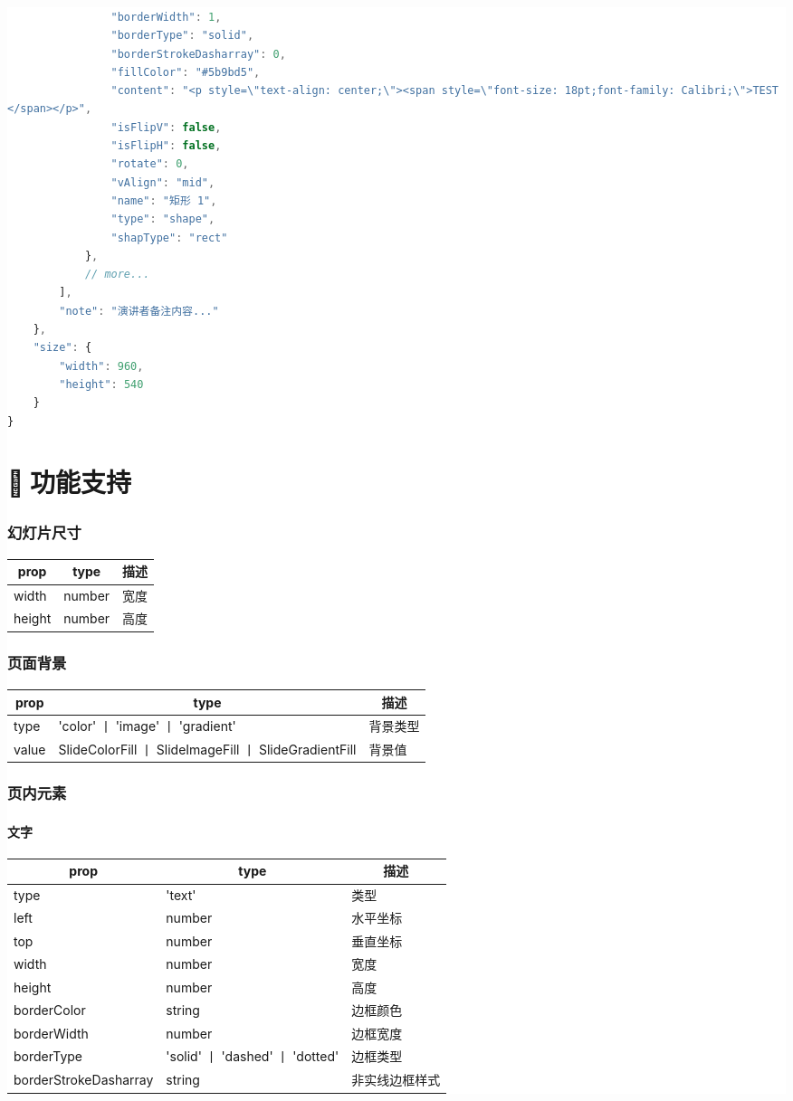 ```javascript
				"borderWidth": 1,
				"borderType": "solid",
				"borderStrokeDasharray": 0,
				"fillColor": "#5b9bd5",
				"content": "<p style=\"text-align: center;\"><span style=\"font-size: 18pt;font-family: Calibri;\">TEST</span></p>",
				"isFlipV": false,
				"isFlipH": false,
				"rotate": 0,
				"vAlign": "mid",
				"name": "矩形 1",
				"type": "shape",
				"shapType": "rect"
			},
			// more...
		],
		"note": "演讲者备注内容..."
	},
	"size": {
		"width": 960,
		"height": 540
	}
}
```

# 📕 功能支持

### 幻灯片尺寸
| prop                   | type                           | 描述            
|------------------------|--------------------------------|---------------
| width                  | number                         | 宽度            
| height                 | number                         | 高度  

### 页面背景
| prop                   | type                            | 描述            
|------------------------|---------------------------------|---------------
| type                   | 'color' 丨 'image' 丨 'gradient' | 背景类型            
| value                  | SlideColorFill 丨 SlideImageFill 丨 SlideGradientFill| 背景值  

### 页内元素
#### 文字
| prop                   | type                           | 描述            
|------------------------|--------------------------------|---------------
| type                   | 'text'                         | 类型            
| left                   | number                         | 水平坐标          
| top                    | number                         | 垂直坐标          
| width                  | number                         | 宽度            
| height                 | number                         | 高度            
| borderColor            | string                         | 边框颜色          
| borderWidth            | number                         | 边框宽度          
| borderType             | 'solid' 丨 'dashed' 丨 'dotted' | 边框类型          
| borderStrokeDasharray  | string                         | 非实线边框样式       
